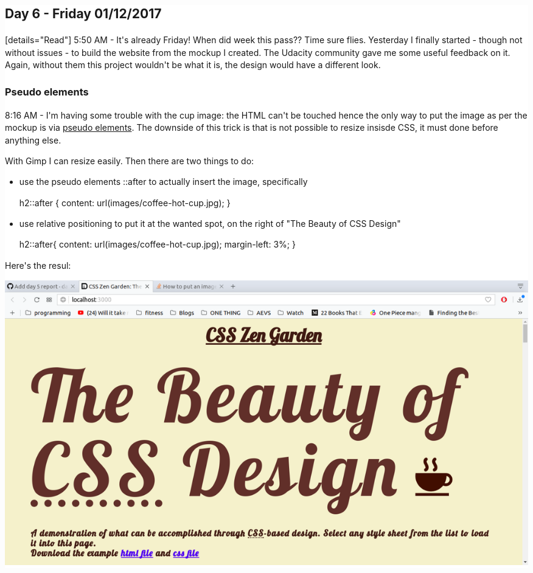 ## Day 6 - Friday 01/12/2017

[details="Read"]
5:50 AM - It's already Friday! When did week this pass?? Time sure flies. Yesterday I finally started - though not without issues - to build the website from the mockup I created. The Udacity community gave me some useful feedback on it. Again, without them this project wouldn't be what it is, the design would have a different look.

### Pseudo elements
8:16 AM - I'm having some trouble with the cup image: the HTML can't be touched hence the only way to put the image as per the mockup is via [pseudo elements](https://css-tricks.com/almanac/selectors/a/after-and-before/). The downside of this trick is that is not possible to resize insisde CSS, it must done before anything else. 

With Gimp I can resize easily. Then there are two things to do:
* use the pseudo elements ::after to actually insert the image, specifically
    
    
    h2::after {
        content: url(images/coffee-hot-cup.jpg);
    }
    
    
* use relative positioning to put it at the wanted spot, on the right of "The Beauty of CSS Design"
    
    
    h2::after{
    content: url(images/coffee-hot-cup.jpg);
    margin-left: 3%;
    }
    
Here's the resul:

![Header](app/images/day6.png?raw=true)
